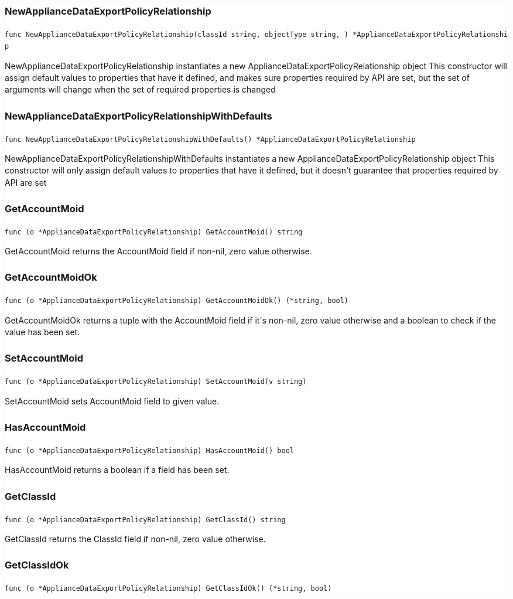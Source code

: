 ### NewApplianceDataExportPolicyRelationship

`func NewApplianceDataExportPolicyRelationship(classId string, objectType string, ) *ApplianceDataExportPolicyRelationship`

NewApplianceDataExportPolicyRelationship instantiates a new ApplianceDataExportPolicyRelationship object
This constructor will assign default values to properties that have it defined,
and makes sure properties required by API are set, but the set of arguments
will change when the set of required properties is changed

### NewApplianceDataExportPolicyRelationshipWithDefaults

`func NewApplianceDataExportPolicyRelationshipWithDefaults() *ApplianceDataExportPolicyRelationship`

NewApplianceDataExportPolicyRelationshipWithDefaults instantiates a new ApplianceDataExportPolicyRelationship object
This constructor will only assign default values to properties that have it defined,
but it doesn't guarantee that properties required by API are set

### GetAccountMoid

`func (o *ApplianceDataExportPolicyRelationship) GetAccountMoid() string`

GetAccountMoid returns the AccountMoid field if non-nil, zero value otherwise.

### GetAccountMoidOk

`func (o *ApplianceDataExportPolicyRelationship) GetAccountMoidOk() (*string, bool)`

GetAccountMoidOk returns a tuple with the AccountMoid field if it's non-nil, zero value otherwise
and a boolean to check if the value has been set.

### SetAccountMoid

`func (o *ApplianceDataExportPolicyRelationship) SetAccountMoid(v string)`

SetAccountMoid sets AccountMoid field to given value.

### HasAccountMoid

`func (o *ApplianceDataExportPolicyRelationship) HasAccountMoid() bool`

HasAccountMoid returns a boolean if a field has been set.

### GetClassId

`func (o *ApplianceDataExportPolicyRelationship) GetClassId() string`

GetClassId returns the ClassId field if non-nil, zero value otherwise.

### GetClassIdOk

`func (o *ApplianceDataExportPolicyRelationship) GetClassIdOk() (*string, bool)`

